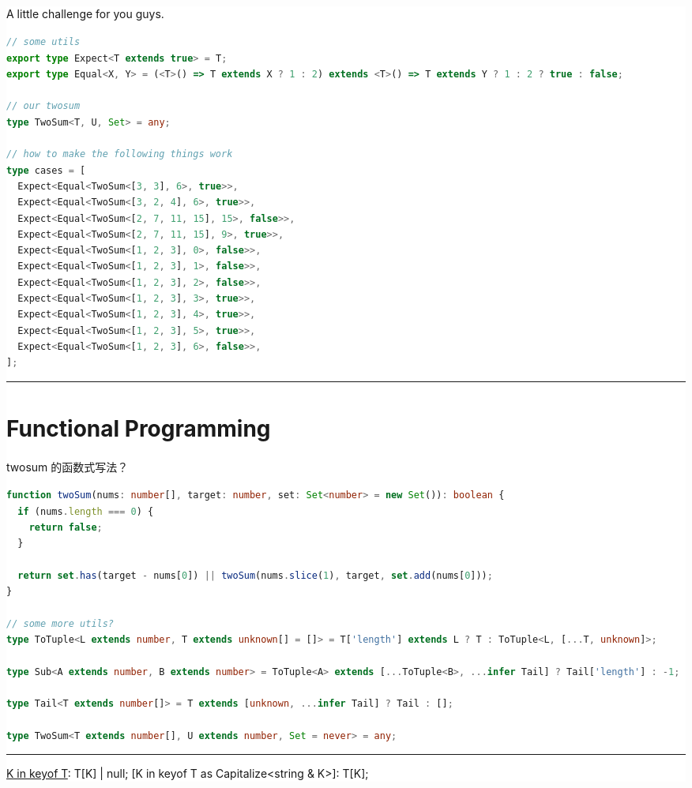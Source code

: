A little challenge for you guys.

```ts {monaco}
// some utils
export type Expect<T extends true> = T;
export type Equal<X, Y> = (<T>() => T extends X ? 1 : 2) extends <T>() => T extends Y ? 1 : 2 ? true : false;

// our twosum
type TwoSum<T, U, Set> = any;

// how to make the following things work
type cases = [
  Expect<Equal<TwoSum<[3, 3], 6>, true>>,
  Expect<Equal<TwoSum<[3, 2, 4], 6>, true>>,
  Expect<Equal<TwoSum<[2, 7, 11, 15], 15>, false>>,
  Expect<Equal<TwoSum<[2, 7, 11, 15], 9>, true>>,
  Expect<Equal<TwoSum<[1, 2, 3], 0>, false>>,
  Expect<Equal<TwoSum<[1, 2, 3], 1>, false>>,
  Expect<Equal<TwoSum<[1, 2, 3], 2>, false>>,
  Expect<Equal<TwoSum<[1, 2, 3], 3>, true>>,
  Expect<Equal<TwoSum<[1, 2, 3], 4>, true>>,
  Expect<Equal<TwoSum<[1, 2, 3], 5>, true>>,
  Expect<Equal<TwoSum<[1, 2, 3], 6>, false>>,
];
```

---

# Functional Programming

twosum 的函数式写法？

```ts {monaco}
function twoSum(nums: number[], target: number, set: Set<number> = new Set()): boolean {
  if (nums.length === 0) {
    return false;
  }

  return set.has(target - nums[0]) || twoSum(nums.slice(1), target, set.add(nums[0]));
}

// some more utils?
type ToTuple<L extends number, T extends unknown[] = []> = T['length'] extends L ? T : ToTuple<L, [...T, unknown]>;

type Sub<A extends number, B extends number> = ToTuple<A> extends [...ToTuple<B>, ...infer Tail] ? Tail['length'] : -1;

type Tail<T extends number[]> = T extends [unknown, ...infer Tail] ? Tail : [];

type TwoSum<T extends number[], U extends number, Set = never> = any;
```

---

  [K in keyof T]: T[K];
  [K in keyof T]: T[K] | null;
  [K in keyof T as Capitalize<string & K>]: T[K];